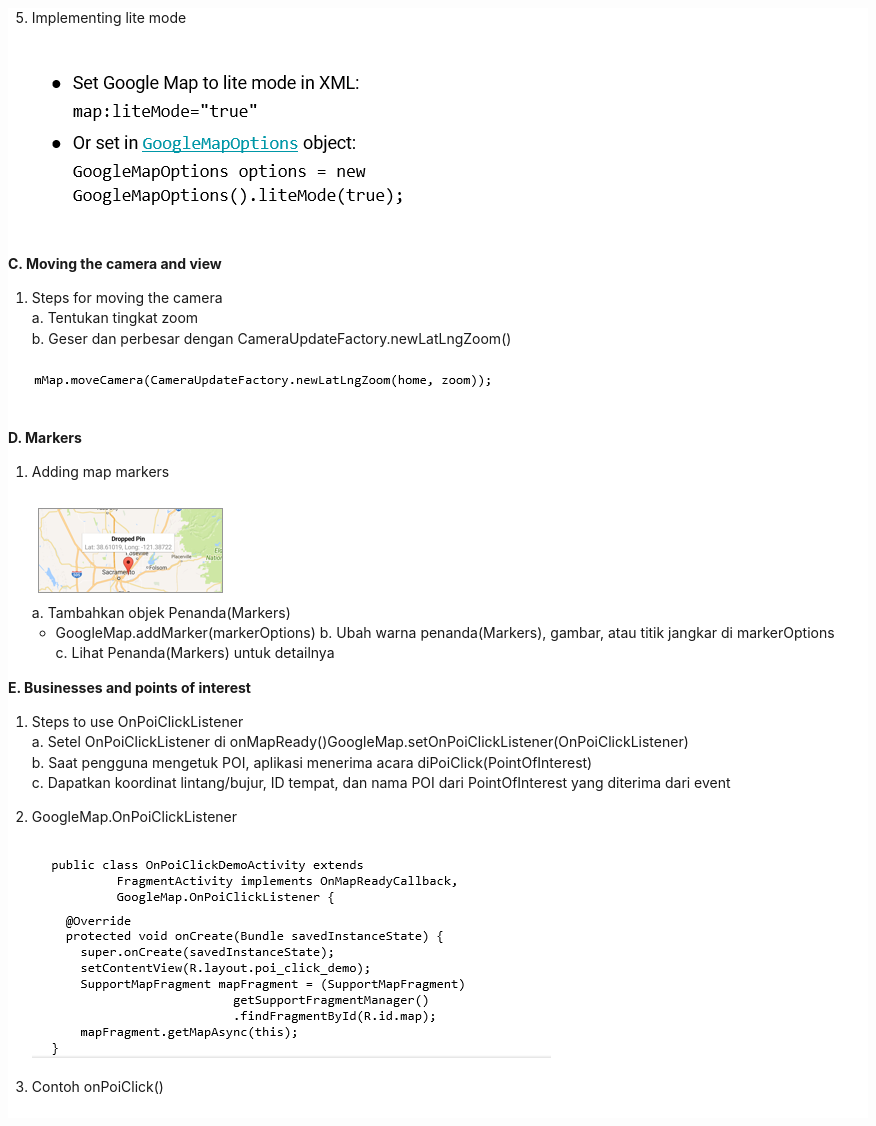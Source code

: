 5. Implementing lite mode<br><br>
<img src="img/Picture64.png"><br>

<b>C. Moving the camera and view </b><br>
1. Steps for moving the camera<br>
a. Tentukan tingkat zoom<br>
b. Geser dan perbesar dengan CameraUpdateFactory.newLatLngZoom()<br><br>
<img src="img/Picture65.png"><br>

<b>D. Markers </b><br>
1. Adding map markers<br><br>
<img src="img/Picture66.png"><br>
a. Tambahkan objek Penanda(Markers)<br>
    - GoogleMap.addMarker(markerOptions)
b. Ubah warna penanda(Markers), gambar, atau titik jangkar di markerOptions<br>
c. Lihat Penanda(Markers) untuk detailnya<br>

<b>E. Businesses and points of interest  </b><br>
1. Steps to use OnPoiClickListener<br>
a. Setel OnPoiClickListener di onMapReady()GoogleMap.setOnPoiClickListener(OnPoiClickListener)<br>
b. Saat pengguna mengetuk POI, aplikasi menerima acara diPoiClick(PointOfInterest)<br>
c. Dapatkan koordinat lintang/bujur, ID tempat, dan nama POI dari PointOfInterest yang diterima dari event<br>

2. GoogleMap.OnPoiClickListener<br><br>
<img src="img/Picture67.png"><br>
3. Contoh onPoiClick()<br><br>